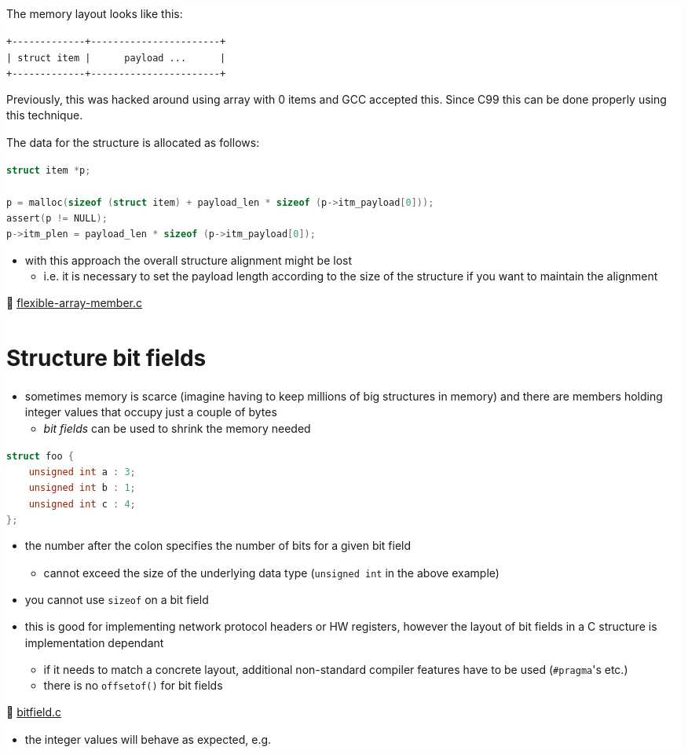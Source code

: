 The memory layout looks like this:

```
+-------------+-----------------------+
| struct item |      payload ...      |
+-------------+-----------------------+
```

Previously, this was hacked around using array with 0 items and GCC accepted
this.  Since C99 this can be done properly using this technique.

The data for the structure is allocated as follows:

```C
struct item *p;

p = malloc(sizeof (struct item) + payload_len * sizeof (p->itm_payload[0]));
assert(p != NULL);
p->itm_plen = payload_len * sizeof (p->itm_payload[0]);
```

- with this approach the overall structure alignment might be lost
  - i.e. it is necessary to set the payload length according to the size
    of the structure if you want to maintain the alignment

:eyes: [flexible-array-member.c](https://github.com/devnull-cz/c-prog-lang/blob/master/src/flexible-array-member.c)

# Structure bit fields

- sometimes memory is scarce (imagine having to keep millions of big structures
  in memory) and there are members holding integer values that occupy just a
  couple of bytes
  - *bit fields* can be used to shrink the memory needed

```C
struct foo {
	unsigned int a : 3;
	unsigned int b : 1;
	unsigned int c : 4;
};
```

- the number after the colon specifies the number of bits for a given bit field
  - cannot exceed the size of the underlying data type (`unsigned int` in the
    above example)
- you cannot use `sizeof` on a bit field

- this is good for implementing network protocol headers or HW registers,
  however the layout of bit fields in a C structure is implementation dependant
  - if it needs to match a concrete layout, additional non-standard compiler
    features have to be used (`#pragma`'s etc.)
  - there is no `offsetof()` for bit fields

:eyes: [bitfield.c](https://github.com/devnull-cz/c-prog-lang/blob/master/src/bitfield.c)

- the integer values will behave as expected, e.g.
